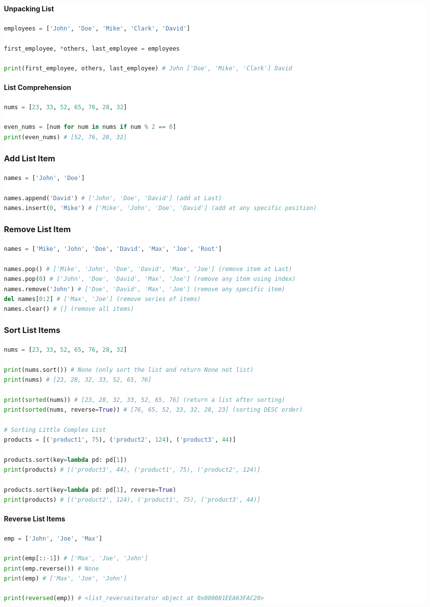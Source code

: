 #### Unpacking List
```python
employees = ['John', 'Doe', 'Mike', 'Clark', 'David']

first_employee, *others, last_employee = employees

print(first_employee, others, last_employee) # John ['Doe', 'Mike', 'Clark'] David
```

#### List Comprehension
```python
nums = [23, 33, 52, 65, 76, 28, 32]

even_nums = [num for num in nums if num % 2 == 0]
print(even_nums) # [52, 76, 28, 32]
```

### Add List Item
```python
names = ['John', 'Doe']

names.append('David') # ['John', 'Doe', 'David'] (add at Last)
names.insert(0, 'Mike') # ['Mike', 'John', 'Doe', 'David'] (add at any specific position)
```

### Remove List Item
```python 
names = ['Mike', 'John', 'Doe', 'David', 'Max', 'Joe', 'Root']

names.pop() # ['Mike', 'John', 'Doe', 'David', 'Max', 'Joe'] (remove item at Last)
names.pop(0) # ['John', 'Doe', 'David', 'Max', 'Joe'] (remove any item using index)
names.remove('John') # ['Doe', 'David', 'Max', 'Joe'] (remove any specific item)
del names[0:2] # ['Max', 'Joe'] (remove series of items)
names.clear() # [] (remove all items)
```
### Sort List Items
```python 
nums = [23, 33, 52, 65, 76, 28, 32]

print(nums.sort()) # None (only sort the list and return None not list)
print(nums) # [23, 28, 32, 33, 52, 65, 76]

print(sorted(nums)) # [23, 28, 32, 33, 52, 65, 76] (return a list after sorting)
print(sorted(nums, reverse=True)) # [76, 65, 52, 33, 32, 28, 23] (sorting DESC order)

# Sorting Little Complex List
products = [('product1', 75), ('product2', 124), ('product3', 44)]

products.sort(key=lambda pd: pd[1])
print(products) # [('product3', 44), ('product1', 75), ('product2', 124)]

products.sort(key=lambda pd: pd[1], reverse=True)
print(products) # [('product2', 124), ('product1', 75), ('product3', 44)]
```
#### Reverse List Items
```python
emp = ['John', 'Joe', 'Max']

print(emp[::-1]) # ['Max', 'Joe', 'John']
print(emp.reverse()) # None
print(emp) # ['Max', 'Joe', 'John']

print(reversed(emp)) # <list_reverseiterator object at 0x000001EEA63FAC20>
```